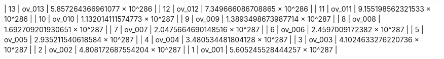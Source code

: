 | 13 | ov_013 | 5.857264366961077 × 10^286 |
| 12 | ov_012 | 7.349666086708865 × 10^286 |
| 11 | ov_011 | 9.155198562321533 × 10^286 |
| 10 | ov_010 | 1.132014111574773 × 10^287 |
| 9 | ov_009 | 1.3893498673987714 × 10^287 |
| 8 | ov_008 | 1.692709201930651 × 10^287 |
| 7 | ov_007 | 2.0475664690148516 × 10^287 |
| 6 | ov_006 | 2.4597009172382 × 10^287 |
| 5 | ov_005 | 2.935211540618584 × 10^287 |
| 4 | ov_004 | 3.480534481804128 × 10^287 |
| 3 | ov_003 | 4.1024633276220736 × 10^287 |
| 2 | ov_002 | 4.808172687554204 × 10^287 |
| 1 | ov_001 | 5.605245528444257 × 10^287 |

